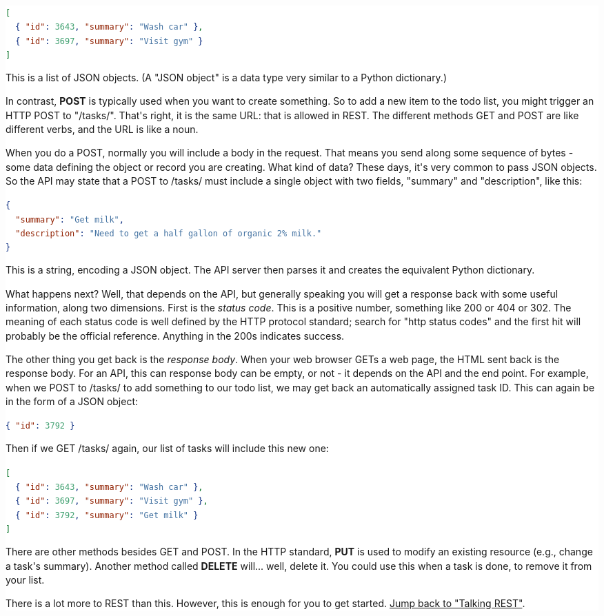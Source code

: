 ```json
[
  { "id": 3643, "summary": "Wash car" },
  { "id": 3697, "summary": "Visit gym" }
]
```

This is a list of JSON objects. (A "JSON object" is a data type very similar to a Python dictionary.)

In contrast, **POST** is typically used when you want to create something. So to add a new item to the todo list, you might trigger an HTTP POST to "/tasks/". That's right, it is the same URL: that is allowed in REST. The different methods GET and POST are like different verbs, and the URL is like a noun.

When you do a POST, normally you will include a body in the request. That means you send along some sequence of bytes - some data defining the object or record you are creating. What kind of data? These days, it's very common to pass JSON objects. So the API may state that a POST to /tasks/ must include a single object with two fields, "summary" and "description", like this:

```json
{
  "summary": "Get milk",
  "description": "Need to get a half gallon of organic 2% milk."
}
```

This is a string, encoding a JSON object. The API server then parses it and creates the equivalent Python dictionary.

What happens next? Well, that depends on the API, but generally speaking you will get a response back with some useful information, along two dimensions. First is the *status code*. This is a positive number, something like 200 or 404 or 302. The meaning of each status code is well defined by the HTTP protocol standard; search for "http status codes" and the first hit will probably be the official reference. Anything in the 200s indicates success.

The other thing you get back is the *response body*. When your web browser GETs a web page, the HTML sent back is the response body. For an API, this can response body can be empty, or not - it depends on the API and the end point. For example, when we POST to /tasks/ to add something to our todo list, we may get back an automatically assigned task ID. This can again be in the form of a JSON object:

```json
{ "id": 3792 }
```

Then if we GET /tasks/ again, our list of tasks will include this new one:

```json
[
  { "id": 3643, "summary": "Wash car" },
  { "id": 3697, "summary": "Visit gym" },
  { "id": 3792, "summary": "Get milk" }
]
```

There are other methods besides GET and POST. In the HTTP standard, **PUT** is used to modify an existing resource (e.g., change a task's summary). Another method called **DELETE** will... well, delete it. You could use this when a task is done, to remove it from your list.

There is a lot more to REST than this. However, this is enough for you to get started. <a href="#talking-rest">Jump back to "Talking REST"</a>.